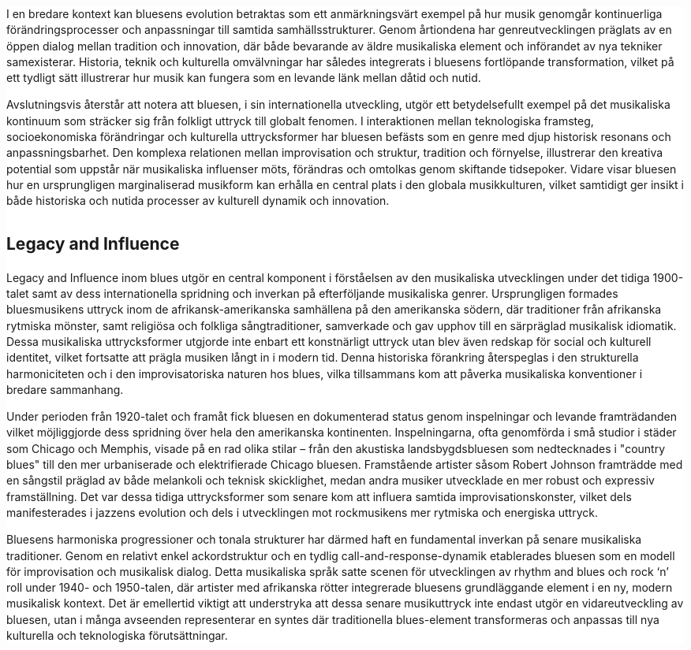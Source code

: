 I en bredare kontext kan bluesens evolution betraktas som ett anmärkningsvärt exempel på hur musik
genomgår kontinuerliga förändringsprocesser och anpassningar till samtida samhällsstrukturer. Genom
årtiondena har genreutvecklingen präglats av en öppen dialog mellan tradition och innovation, där
både bevarande av äldre musikaliska element och införandet av nya tekniker samexisterar. Historia,
teknik och kulturella omvälvningar har således integrerats i bluesens fortlöpande transformation,
vilket på ett tydligt sätt illustrerar hur musik kan fungera som en levande länk mellan dåtid och
nutid.

Avslutningsvis återstår att notera att bluesen, i sin internationella utveckling, utgör ett
betydelsefullt exempel på det musikaliska kontinuum som sträcker sig från folkligt uttryck till
globalt fenomen. I interaktionen mellan teknologiska framsteg, socioekonomiska förändringar och
kulturella uttrycksformer har bluesen befästs som en genre med djup historisk resonans och
anpassningsbarhet. Den komplexa relationen mellan improvisation och struktur, tradition och
förnyelse, illustrerar den kreativa potential som uppstår när musikaliska influenser möts, förändras
och omtolkas genom skiftande tidsepoker. Vidare visar bluesen hur en ursprungligen marginaliserad
musikform kan erhålla en central plats i den globala musikkulturen, vilket samtidigt ger insikt i
både historiska och nutida processer av kulturell dynamik och innovation.

## Legacy and Influence

Legacy and Influence inom blues utgör en central komponent i förståelsen av den musikaliska
utvecklingen under det tidiga 1900-talet samt av dess internationella spridning och inverkan på
efterföljande musikaliska genrer. Ursprungligen formades bluesmusikens uttryck inom de
afrikansk-amerikanska samhällena på den amerikanska södern, där traditioner från afrikanska rytmiska
mönster, samt religiösa och folkliga sångtraditioner, samverkade och gav upphov till en särpräglad
musikalisk idiomatik. Dessa musikaliska uttrycksformer utgjorde inte enbart ett konstnärligt uttryck
utan blev även redskap för social och kulturell identitet, vilket fortsatte att prägla musiken långt
in i modern tid. Denna historiska förankring återspeglas i den strukturella harmoniciteten och i den
improvisatoriska naturen hos blues, vilka tillsammans kom att påverka musikaliska konventioner i
bredare sammanhang.

Under perioden från 1920-talet och framåt fick bluesen en dokumenterad status genom inspelningar och
levande framträdanden vilket möjliggjorde dess spridning över hela den amerikanska kontinenten.
Inspelningarna, ofta genomförda i små studior i städer som Chicago och Memphis, visade på en rad
olika stilar – från den akustiska landsbygdsbluesen som nedtecknades i "country blues" till den mer
urbaniserade och elektrifierade Chicago bluesen. Framstående artister såsom Robert Johnson
framträdde med en sångstil präglad av både melankoli och teknisk skicklighet, medan andra musiker
utvecklade en mer robust och expressiv framställning. Det var dessa tidiga uttrycksformer som senare
kom att influera samtida improvisationskonster, vilket dels manifesterades i jazzens evolution och
dels i utvecklingen mot rockmusikens mer rytmiska och energiska uttryck.

Bluesens harmoniska progressioner och tonala strukturer har därmed haft en fundamental inverkan på
senare musikaliska traditioner. Genom en relativt enkel ackordstruktur och en tydlig
call-and-response-dynamik etablerades bluesen som en modell för improvisation och musikalisk dialog.
Detta musikaliska språk satte scenen för utvecklingen av rhythm and blues och rock ‘n’ roll under
1940- och 1950-talen, där artister med afrikanska rötter integrerade bluesens grundläggande element
i en ny, modern musikalisk kontext. Det är emellertid viktigt att understryka att dessa senare
musikuttryck inte endast utgör en vidareutveckling av bluesen, utan i många avseenden representerar
en syntes där traditionella blues-element transformeras och anpassas till nya kulturella och
teknologiska förutsättningar.

